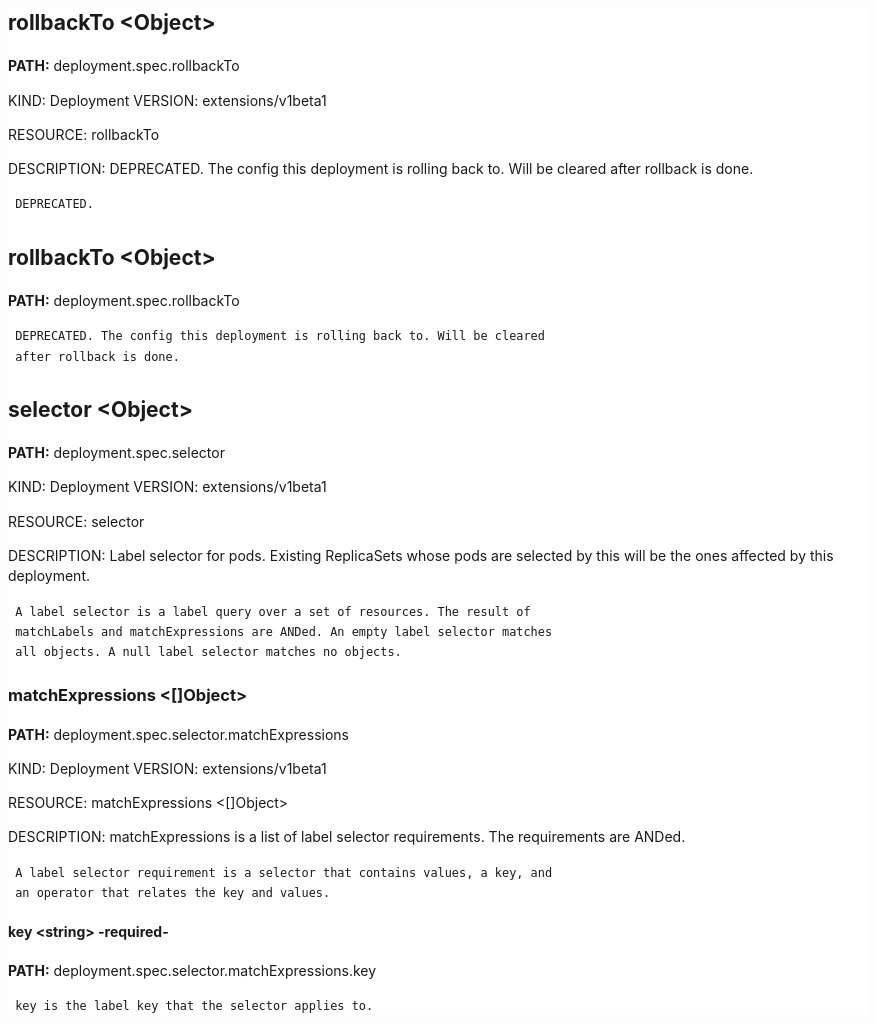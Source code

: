 ## rollbackTo \<Object\>
**PATH:**  deployment.spec.rollbackTo

KIND:     Deployment
VERSION:  extensions/v1beta1

RESOURCE: rollbackTo <Object>

DESCRIPTION:
     DEPRECATED. The config this deployment is rolling back to. Will be cleared
     after rollback is done.

     DEPRECATED.

## rollbackTo	\<Object\>
**PATH:**  deployment.spec.rollbackTo

     DEPRECATED. The config this deployment is rolling back to. Will be cleared
     after rollback is done.

## selector \<Object\>
**PATH:**  deployment.spec.selector

KIND:     Deployment
VERSION:  extensions/v1beta1

RESOURCE: selector <Object>

DESCRIPTION:
     Label selector for pods. Existing ReplicaSets whose pods are selected by
     this will be the ones affected by this deployment.

     A label selector is a label query over a set of resources. The result of
     matchLabels and matchExpressions are ANDed. An empty label selector matches
     all objects. A null label selector matches no objects.

### matchExpressions \<[]Object\>
**PATH:**  deployment.spec.selector.matchExpressions

KIND:     Deployment
VERSION:  extensions/v1beta1

RESOURCE: matchExpressions <[]Object>

DESCRIPTION:
     matchExpressions is a list of label selector requirements. The requirements
     are ANDed.

     A label selector requirement is a selector that contains values, a key, and
     an operator that relates the key and values.

#### key	\<string\> -required-
**PATH:**  deployment.spec.selector.matchExpressions.key

     key is the label key that the selector applies to.
